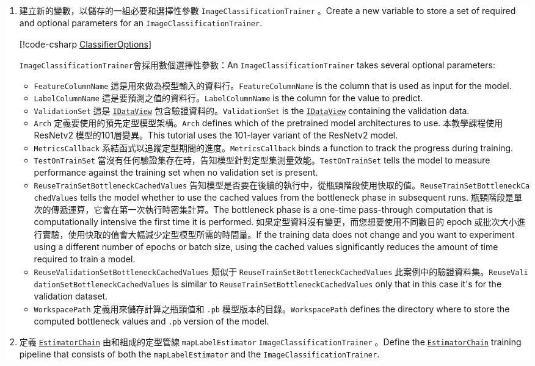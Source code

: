 1. <span data-ttu-id="86ae4-272">建立新的變數，以儲存的一組必要和選擇性參數 `ImageClassificationTrainer` 。</span><span class="sxs-lookup"><span data-stu-id="86ae4-272">Create a new variable to store a set of required and optional parameters for an `ImageClassificationTrainer`.</span></span>

    [!code-csharp [ClassifierOptions](~/machinelearning-samples/samples/csharp/getting-started/DeepLearning_ImageClassification_Binary/DeepLearning_ImageClassification/Program.cs#L47-L58)]

    <span data-ttu-id="86ae4-273">`ImageClassificationTrainer`會採用數個選擇性參數：</span><span class="sxs-lookup"><span data-stu-id="86ae4-273">An `ImageClassificationTrainer` takes several optional parameters:</span></span>

    - <span data-ttu-id="86ae4-274">`FeatureColumnName` 這是用來做為模型輸入的資料行。</span><span class="sxs-lookup"><span data-stu-id="86ae4-274">`FeatureColumnName` is the column that is used as input for the model.</span></span>
    - <span data-ttu-id="86ae4-275">`LabelColumnName` 這是要預測之值的資料行。</span><span class="sxs-lookup"><span data-stu-id="86ae4-275">`LabelColumnName` is the column for the value to predict.</span></span>
    - <span data-ttu-id="86ae4-276">`ValidationSet` 這是 [`IDataView`](xref:Microsoft.ML.IDataView) 包含驗證資料的。</span><span class="sxs-lookup"><span data-stu-id="86ae4-276">`ValidationSet` is the [`IDataView`](xref:Microsoft.ML.IDataView) containing the validation data.</span></span>
    - <span data-ttu-id="86ae4-277">`Arch` 定義要使用的預先定型模型架構。</span><span class="sxs-lookup"><span data-stu-id="86ae4-277">`Arch` defines which of the pretrained model architectures to use.</span></span> <span data-ttu-id="86ae4-278">本教學課程使用 ResNetv2 模型的101層變異。</span><span class="sxs-lookup"><span data-stu-id="86ae4-278">This tutorial uses the 101-layer variant of the ResNetv2 model.</span></span>
    - <span data-ttu-id="86ae4-279">`MetricsCallback` 系結函式以追蹤定型期間的進度。</span><span class="sxs-lookup"><span data-stu-id="86ae4-279">`MetricsCallback` binds a function to track the progress during training.</span></span>
    - <span data-ttu-id="86ae4-280">`TestOnTrainSet` 當沒有任何驗證集存在時，告知模型針對定型集測量效能。</span><span class="sxs-lookup"><span data-stu-id="86ae4-280">`TestOnTrainSet` tells the model to measure performance against the training set when no validation set is present.</span></span>
    - <span data-ttu-id="86ae4-281">`ReuseTrainSetBottleneckCachedValues` 告知模型是否要在後續的執行中，從瓶頸階段使用快取的值。</span><span class="sxs-lookup"><span data-stu-id="86ae4-281">`ReuseTrainSetBottleneckCachedValues` tells the model whether to use the cached values from the bottleneck phase in subsequent runs.</span></span> <span data-ttu-id="86ae4-282">瓶頸階段是單次的傳遞運算，它會在第一次執行時密集計算。</span><span class="sxs-lookup"><span data-stu-id="86ae4-282">The bottleneck phase is a one-time pass-through computation that is computationally intensive the first time it is performed.</span></span> <span data-ttu-id="86ae4-283">如果定型資料沒有變更，而您想要使用不同數目的 epoch 或批次大小進行實驗，使用快取的值會大幅減少定型模型所需的時間量。</span><span class="sxs-lookup"><span data-stu-id="86ae4-283">If the training data does not change and you want to experiment using a different number of epochs or batch size, using the cached values significantly reduces the amount of time required to train a model.</span></span>
    - <span data-ttu-id="86ae4-284">`ReuseValidationSetBottleneckCachedValues` 類似于 `ReuseTrainSetBottleneckCachedValues` 此案例中的驗證資料集。</span><span class="sxs-lookup"><span data-stu-id="86ae4-284">`ReuseValidationSetBottleneckCachedValues` is similar to `ReuseTrainSetBottleneckCachedValues` only that in this case it's for the validation dataset.</span></span>
    - <span data-ttu-id="86ae4-285">`WorkspacePath` 定義用來儲存計算之瓶頸值和 `.pb` 模型版本的目錄。</span><span class="sxs-lookup"><span data-stu-id="86ae4-285">`WorkspacePath` defines the directory where to store the computed bottleneck values and `.pb` version of the model.</span></span>

1. <span data-ttu-id="86ae4-286">定義 [`EstimatorChain`](xref:Microsoft.ML.Data.EstimatorChain%601) 由和組成的定型管線 `mapLabelEstimator` `ImageClassificationTrainer` 。</span><span class="sxs-lookup"><span data-stu-id="86ae4-286">Define the [`EstimatorChain`](xref:Microsoft.ML.Data.EstimatorChain%601) training pipeline that consists of both the `mapLabelEstimator` and the `ImageClassificationTrainer`.</span></span>
